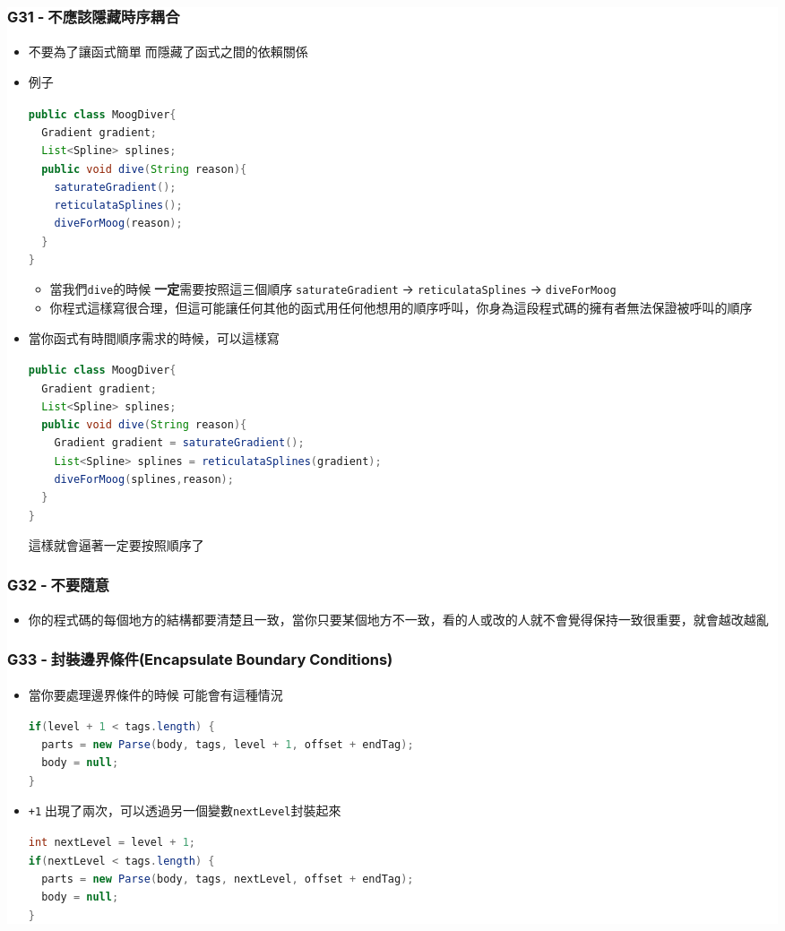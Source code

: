 
### G31 - 不應該隱藏時序耦合

- 不要為了讓函式簡單 而隱藏了函式之間的依賴關係
- 例子
    
    ```java
    public class MoogDiver{
      Gradient gradient;
      List<Spline> splines;
      public void dive(String reason){
        saturateGradient();
        reticulataSplines();
        diveForMoog(reason);
      }
    }
    ```
    
    - 當我們`dive`的時候 **一定**需要按照這三個順序 `saturateGradient` → `reticulataSplines` → `diveForMoog`
    - 你程式這樣寫很合理，但這可能讓任何其他的函式用任何他想用的順序呼叫，你身為這段程式碼的擁有者無法保證被呼叫的順序
- 當你函式有時間順序需求的時候，可以這樣寫
    
    ```java
    public class MoogDiver{
      Gradient gradient;
      List<Spline> splines;
      public void dive(String reason){
        Gradient gradient = saturateGradient();
        List<Spline> splines = reticulataSplines(gradient);
        diveForMoog(splines,reason);
      }
    }
    ```
    
    這樣就會逼著一定要按照順序了
    

### G32 - 不要隨意

- 你的程式碼的每個地方的結構都要清楚且一致，當你只要某個地方不一致，看的人或改的人就不會覺得保持一致很重要，就會越改越亂

### G33 - 封裝邊界條件(Encapsulate Boundary Conditions)

- 當你要處理邊界條件的時候 可能會有這種情況
    
    ```java
    if(level + 1 < tags.length) {
      parts = new Parse(body, tags, level + 1, offset + endTag);
      body = null; 
    }
    ```
    
- `+1` 出現了兩次，可以透過另一個變數`nextLevel`封裝起來
    
    ```java
    int nextLevel = level + 1; 
    if(nextLevel < tags.length) {
      parts = new Parse(body, tags, nextLevel, offset + endTag);
      body = null; 
    }
    ```
    